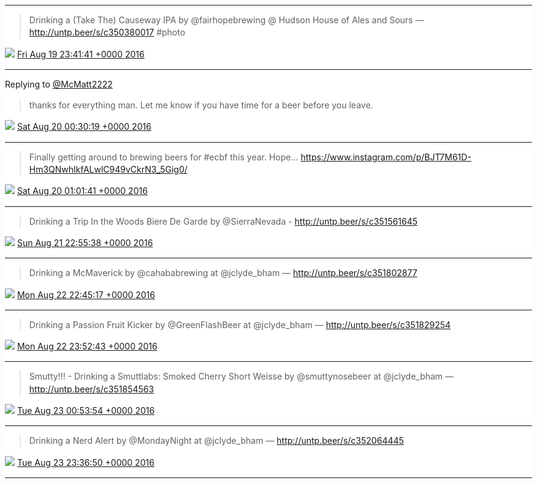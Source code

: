 ----

> Drinking a (Take The) Causeway IPA by @fairhopebrewing @ Hudson House of Ales and Sours — http://untp.beer/s/c350380017 #photo

<img src="media/tweet.ico" width="12" /> [Fri Aug 19 23:41:41 +0000 2016](https://twitter.com/nhudson/status/766782216361869314)

----

Replying to [@McMatt2222](https://twitter.com/McMattRadio/status/766782079640145920)

> thanks for everything man. Let me know if you have time for a beer before you leave.

<img src="media/tweet.ico" width="12" /> [Sat Aug 20 00:30:19 +0000 2016](https://twitter.com/nhudson/status/766794455911391232)

----

> Finally getting around to brewing beers for #ecbf this year. Hope… https://www.instagram.com/p/BJT7M61D-Hm3QNwhlkfALwlC949vCkrN3_5Gig0/

<img src="media/tweet.ico" width="12" /> [Sat Aug 20 01:01:41 +0000 2016](https://twitter.com/nhudson/status/766802351936208896)

----

> Drinking a Trip In the Woods Biere De Garde by @SierraNevada - http://untp.beer/s/c351561645

<img src="media/tweet.ico" width="12" /> [Sun Aug 21 22:55:38 +0000 2016](https://twitter.com/nhudson/status/767495404615299072)

----

> Drinking a McMaverick by @cahababrewing at @jclyde_bham — http://untp.beer/s/c351802877

<img src="media/tweet.ico" width="12" /> [Mon Aug 22 22:45:17 +0000 2016](https://twitter.com/nhudson/status/767855185863516160)

----

> Drinking a Passion Fruit Kicker by @GreenFlashBeer at @jclyde_bham — http://untp.beer/s/c351829254

<img src="media/tweet.ico" width="12" /> [Mon Aug 22 23:52:43 +0000 2016](https://twitter.com/nhudson/status/767872157674340352)

----

> Smutty!!! - Drinking a Smuttlabs: Smoked Cherry Short Weisse by @smuttynosebeer at @jclyde_bham  — http://untp.beer/s/c351854563

<img src="media/tweet.ico" width="12" /> [Tue Aug 23 00:53:54 +0000 2016](https://twitter.com/nhudson/status/767887554414772224)

----

> Drinking a Nerd Alert by @MondayNight at @jclyde_bham — http://untp.beer/s/c352064445

<img src="media/tweet.ico" width="12" /> [Tue Aug 23 23:36:50 +0000 2016](https://twitter.com/nhudson/status/768230547327942656)

----
